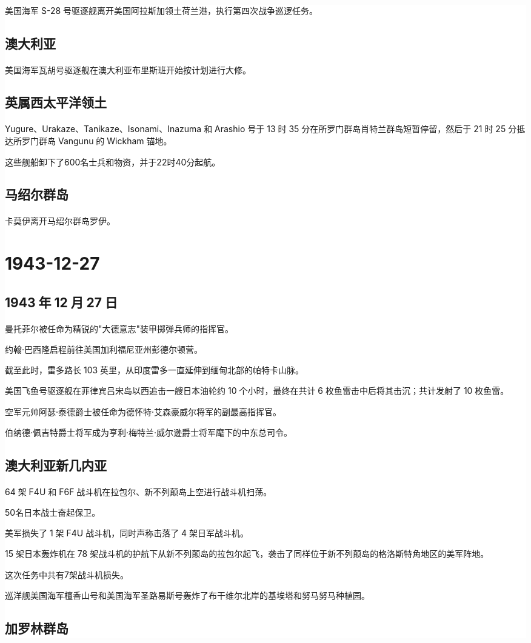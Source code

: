 美国海军 S-28
号驱逐舰离开美国阿拉斯加领土荷兰港，执行第四次战争巡逻任务。

## 澳大利亚

美国海军瓦胡号驱逐舰在澳大利亚布里斯班开始按计划进行大修。

## 英属西太平洋领土

Yugure、Urakaze、Tanikaze、Isonami、Inazuma 和 Arashio 号于 13 时 35
分在所罗门群岛肖特兰群岛短暂停留，然后于 21 时 25 分抵达所罗门群岛
Vangunu 的 Wickham 锚地。

这些舰船卸下了600名士兵和物资，并于22时40分起航。

## 马绍尔群岛

卡莫伊离开马绍尔群岛罗伊。



# 1943-12-27

## 1943 年 12 月 27 日

曼托菲尔被任命为精锐的"大德意志"装甲掷弹兵师的指挥官。

约翰·巴西隆启程前往美国加利福尼亚州彭德尔顿营。

截至此时，雷多路长 103 英里，从印度雷多一直延伸到缅甸北部的帕特卡山脉。

美国飞鱼号驱逐舰在菲律宾吕宋岛以西追击一艘日本油轮约 10
个小时，最终在共计 6 枚鱼雷击中后将其击沉；共计发射了 10 枚鱼雷。

空军元帅阿瑟·泰德爵士被任命为德怀特·艾森豪威尔将军的副最高指挥官。

伯纳德·佩吉特爵士将军成为亨利·梅特兰·威尔逊爵士将军麾下的中东总司令。

## 澳大利亚新几内亚

64 架 F4U 和 F6F 战斗机在拉包尔、新不列颠岛上空进行战斗机扫荡。

50名日本战士奋起保卫。

美军损失了 1 架 F4U 战斗机，同时声称击落了 4 架日军战斗机。

15 架日本轰炸机在 78
架战斗机的护航下从新不列颠岛的拉包尔起飞，袭击了同样位于新不列颠岛的格洛斯特角地区的美军阵地。

这次任务中共有7架战斗机损失。

巡洋舰美国海军檀香山号和美国海军圣路易斯号轰炸了布干维尔北岸的基埃塔和努马努马种植园。

## 加罗林群岛
